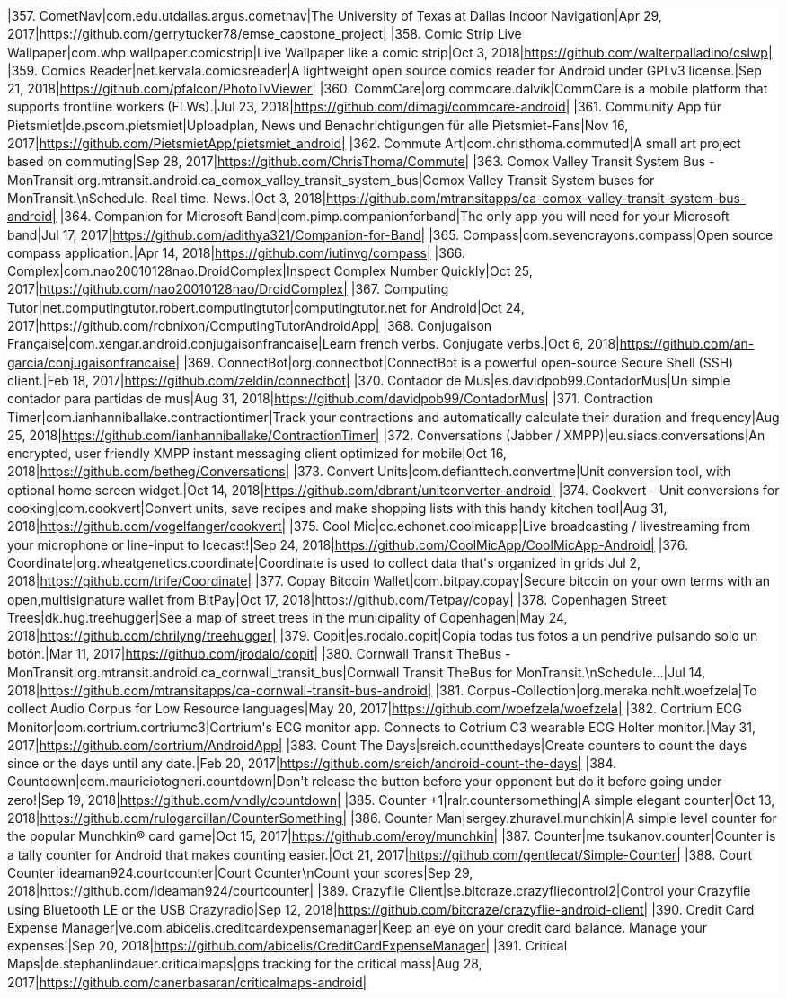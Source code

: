 |357. CometNav|com.edu.utdallas.argus.cometnav|The University of Texas at Dallas Indoor Navigation|Apr 29, 2017|https://github.com/gerrytucker78/emse_capstone_project|
|358. Comic Strip Live Wallpaper|com.whp.wallpaper.comicstrip|Live Wallpaper like a comic strip|Oct 3, 2018|https://github.com/walterpalladino/cslwp|
|359. Comics Reader|net.kervala.comicsreader|A lightweight open source comics reader for Android under GPLv3 license.|Sep 21, 2018|https://github.com/pfalcon/PhotoTvViewer|
|360. CommCare|org.commcare.dalvik|CommCare is a mobile platform that supports frontline workers (FLWs).|Jul 23, 2018|https://github.com/dimagi/commcare-android|
|361. Community App für Pietsmiet|de.pscom.pietsmiet|Uploadplan, News und Benachrichtigungen für alle Pietsmiet-Fans|Nov 16, 2017|https://github.com/PietsmietApp/pietsmiet_android|
|362. Commute Art|com.christhoma.commuted|A small art project based on commuting|Sep 28, 2017|https://github.com/ChrisThoma/Commute|
|363. Comox Valley Transit System Bus - MonTransit|org.mtransit.android.ca_comox_valley_transit_system_bus|Comox Valley Transit System buses for MonTransit.\nSchedule. Real time. News.|Oct 3, 2018|https://github.com/mtransitapps/ca-comox-valley-transit-system-bus-android|
|364. Companion for Microsoft Band|com.pimp.companionforband|The only app you will need for your Microsoft band|Jul 17, 2017|https://github.com/adithya321/Companion-for-Band|
|365. Compass|com.sevencrayons.compass|Open source compass application.|Apr 14, 2018|https://github.com/iutinvg/compass|
|366. Complex|com.nao20010128nao.DroidComplex|Inspect Complex Number Quickly|Oct 25, 2017|https://github.com/nao20010128nao/DroidComplex|
|367. Computing Tutor|net.computingtutor.robert.computingtutor|computingtutor.net for Android|Oct 24, 2017|https://github.com/robnixon/ComputingTutorAndroidApp|
|368. Conjugaison Française|com.xengar.android.conjugaisonfrancaise|Learn french verbs. Conjugate verbs.|Oct 6, 2018|https://github.com/an-garcia/conjugaisonfrancaise|
|369. ConnectBot|org.connectbot|ConnectBot is a powerful open-source Secure Shell (SSH) client.|Feb 18, 2017|https://github.com/zeldin/connectbot|
|370. Contador de Mus|es.davidpob99.ContadorMus|Un simple contador para partidas de mus|Aug 31, 2018|https://github.com/davidpob99/ContadorMus|
|371. Contraction Timer|com.ianhanniballake.contractiontimer|Track your contractions and automatically calculate their duration and frequency|Aug 25, 2018|https://github.com/ianhanniballake/ContractionTimer|
|372. Conversations (Jabber / XMPP)|eu.siacs.conversations|An encrypted, user friendly XMPP instant messaging client optimized for mobile|Oct 16, 2018|https://github.com/betheg/Conversations|
|373. Convert Units|com.defianttech.convertme|Unit conversion tool, with optional home screen widget.|Oct 14, 2018|https://github.com/dbrant/unitconverter-android|
|374. Cookvert – Unit conversions for cooking|com.cookvert|Convert units, save recipes and make shopping lists with this handy kitchen tool|Aug 31, 2018|https://github.com/vogelfanger/cookvert|
|375. Cool Mic|cc.echonet.coolmicapp|Live broadcasting / livestreaming from your microphone or line-input to Icecast!|Sep 24, 2018|https://github.com/CoolMicApp/CoolMicApp-Android|
|376. Coordinate|org.wheatgenetics.coordinate|Coordinate is used to collect data that's organized in grids|Jul 2, 2018|https://github.com/trife/Coordinate|
|377. Copay Bitcoin Wallet|com.bitpay.copay|Secure bitcoin on your own terms with an open,multisignature wallet from BitPay|Oct 17, 2018|https://github.com/Tetpay/copay|
|378. Copenhagen Street Trees|dk.hug.treehugger|See a map of street trees in the municipality of Copenhagen|May 24, 2018|https://github.com/chrilyng/treehugger|
|379. Copit|es.rodalo.copit|Copia todas tus fotos a un pendrive pulsando solo un botón.|Mar 11, 2017|https://github.com/jrodalo/copit|
|380. Cornwall Transit TheBus - MonTransit|org.mtransit.android.ca_cornwall_transit_bus|Cornwall Transit TheBus for MonTransit.\nSchedule…|Jul 14, 2018|https://github.com/mtransitapps/ca-cornwall-transit-bus-android|
|381. Corpus-Collection|org.meraka.nchlt.woefzela|To collect Audio Corpus for Low Resource languages|May 20, 2017|https://github.com/woefzela/woefzela|
|382. Cortrium ECG Monitor|com.cortrium.cortriumc3|Cortrium's ECG monitor app. Connects to Cotrium C3 wearable ECG Holter monitor.|May 31, 2017|https://github.com/cortrium/AndroidApp|
|383. Count The Days|sreich.countthedays|Create counters to count the days since or the days until any date.|Feb 20, 2017|https://github.com/sreich/android-count-the-days|
|384. Countdown|com.mauriciotogneri.countdown|Don't release the button before your opponent but do it before going under zero!|Sep 19, 2018|https://github.com/vndly/countdown|
|385. Counter +1|ralr.countersomething|A simple elegant counter|Oct 13, 2018|https://github.com/rulogarcillan/CounterSomething|
|386. Counter Man|sergey.zhuravel.munchkin|A simple level counter for the popular Munchkin® card game|Oct 15, 2017|https://github.com/eroy/munchkin|
|387. Counter|me.tsukanov.counter|Counter is a tally counter for Android that makes counting easier.|Oct 21, 2017|https://github.com/gentlecat/Simple-Counter|
|388. Court Counter|ideaman924.courtcounter|Court Counter\nCount your scores|Sep 29, 2018|https://github.com/ideaman924/courtcounter|
|389. Crazyflie Client|se.bitcraze.crazyfliecontrol2|Control your Crazyflie using Bluetooth LE or the USB Crazyradio|Sep 12, 2018|https://github.com/bitcraze/crazyflie-android-client|
|390. Credit Card Expense Manager|ve.com.abicelis.creditcardexpensemanager|Keep an eye on your credit card balance. Manage your expenses!|Sep 20, 2018|https://github.com/abicelis/CreditCardExpenseManager|
|391. Critical Maps|de.stephanlindauer.criticalmaps|gps tracking for the critical mass|Aug 28, 2017|https://github.com/canerbasaran/criticalmaps-android|